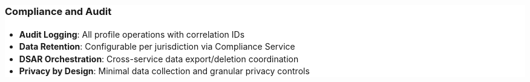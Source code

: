 ### Compliance and Audit
- **Audit Logging**: All profile operations with correlation IDs
- **Data Retention**: Configurable per jurisdiction via Compliance Service
- **DSAR Orchestration**: Cross-service data export/deletion coordination
- **Privacy by Design**: Minimal data collection and granular privacy controls
